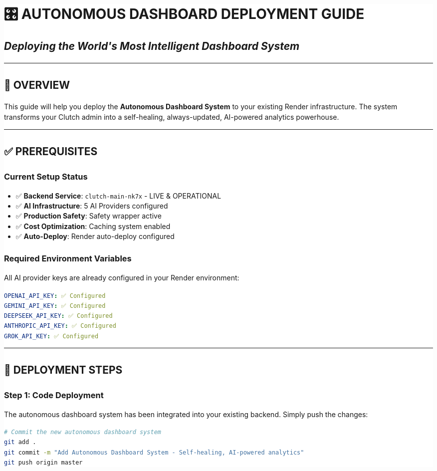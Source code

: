 # 🎛️ **AUTONOMOUS DASHBOARD DEPLOYMENT GUIDE**
## *Deploying the World's Most Intelligent Dashboard System*

---

## 🚀 **OVERVIEW**

This guide will help you deploy the **Autonomous Dashboard System** to your existing Render infrastructure. The system transforms your Clutch admin into a self-healing, always-updated, AI-powered analytics powerhouse.

---

## ✅ **PREREQUISITES**

### **Current Setup Status**
- ✅ **Backend Service**: `clutch-main-nk7x` - LIVE & OPERATIONAL
- ✅ **AI Infrastructure**: 5 AI Providers configured
- ✅ **Production Safety**: Safety wrapper active
- ✅ **Cost Optimization**: Caching system enabled
- ✅ **Auto-Deploy**: Render auto-deploy configured

### **Required Environment Variables**
All AI provider keys are already configured in your Render environment:
```yaml
OPENAI_API_KEY: ✅ Configured
GEMINI_API_KEY: ✅ Configured  
DEEPSEEK_API_KEY: ✅ Configured
ANTHROPIC_API_KEY: ✅ Configured
GROK_API_KEY: ✅ Configured
```

---

## 🔧 **DEPLOYMENT STEPS**

### **Step 1: Code Deployment**

The autonomous dashboard system has been integrated into your existing backend. Simply push the changes:

```bash
# Commit the new autonomous dashboard system
git add .
git commit -m "Add Autonomous Dashboard System - Self-healing, AI-powered analytics"
git push origin master
```
